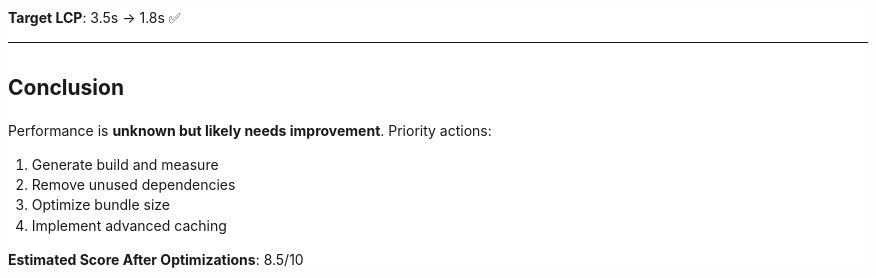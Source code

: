 **Target LCP**: 3.5s → 1.8s ✅

---

## Conclusion

Performance is **unknown but likely needs improvement**. Priority actions:
1. Generate build and measure
2. Remove unused dependencies
3. Optimize bundle size
4. Implement advanced caching

**Estimated Score After Optimizations**: 8.5/10
